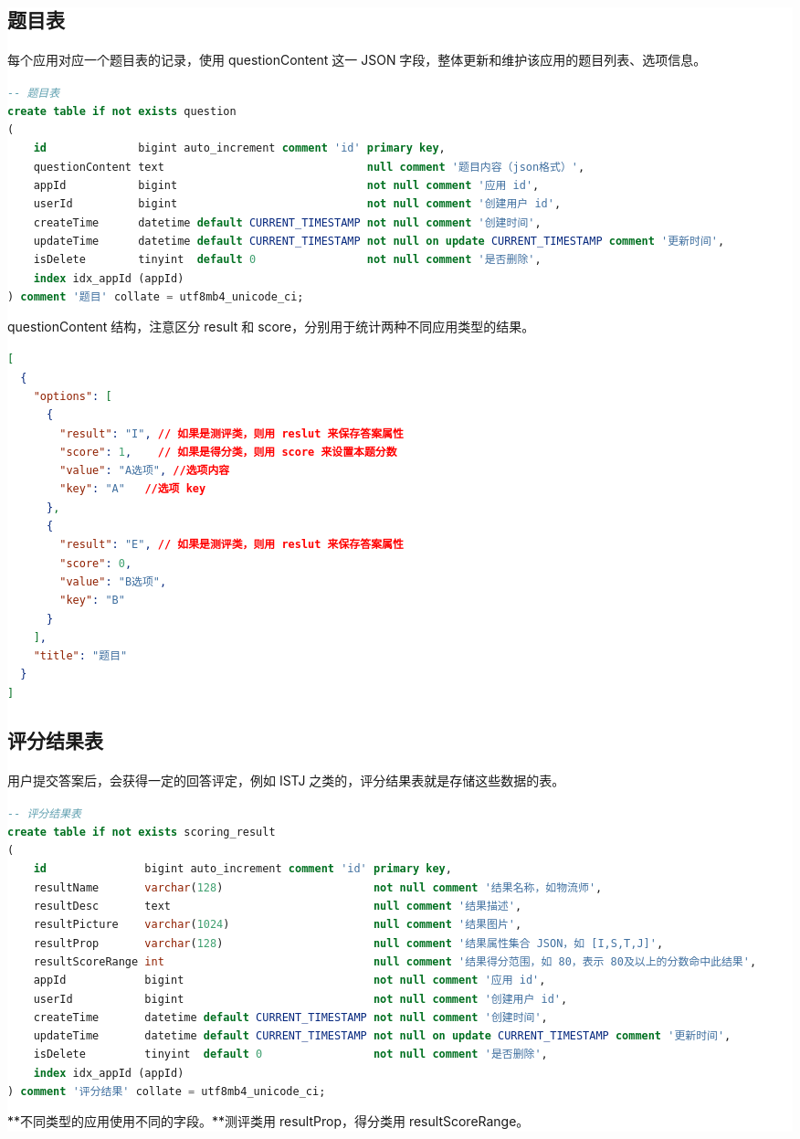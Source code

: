 ## 题目表
每个应用对应一个题目表的记录，使用 questionContent 这一 JSON 字段，整体更新和维护该应用的题目列表、选项信息。
```sql
-- 题目表
create table if not exists question
(
    id              bigint auto_increment comment 'id' primary key,
    questionContent text                               null comment '题目内容（json格式）',
    appId           bigint                             not null comment '应用 id',
    userId          bigint                             not null comment '创建用户 id',
    createTime      datetime default CURRENT_TIMESTAMP not null comment '创建时间',
    updateTime      datetime default CURRENT_TIMESTAMP not null on update CURRENT_TIMESTAMP comment '更新时间',
    isDelete        tinyint  default 0                 not null comment '是否删除',
    index idx_appId (appId)
) comment '题目' collate = utf8mb4_unicode_ci;
```
questionContent 结构，注意区分 result 和 score，分别用于统计两种不同应用类型的结果。
```json
[
  {
    "options": [
      {
        "result": "I", // 如果是测评类，则用 reslut 来保存答案属性
        "score": 1,    // 如果是得分类，则用 score 来设置本题分数
        "value": "A选项", //选项内容
        "key": "A"   //选项 key
      },
      {
        "result": "E", // 如果是测评类，则用 reslut 来保存答案属性
        "score": 0,
        "value": "B选项",
        "key": "B"
      }
    ],
    "title": "题目"
  }
]
```
## 评分结果表
用户提交答案后，会获得一定的回答评定，例如 ISTJ 之类的，评分结果表就是存储这些数据的表。
```sql
-- 评分结果表
create table if not exists scoring_result
(
    id               bigint auto_increment comment 'id' primary key,
    resultName       varchar(128)                       not null comment '结果名称，如物流师',
    resultDesc       text                               null comment '结果描述',
    resultPicture    varchar(1024)                      null comment '结果图片',
    resultProp       varchar(128)                       null comment '结果属性集合 JSON，如 [I,S,T,J]',
    resultScoreRange int                                null comment '结果得分范围，如 80，表示 80及以上的分数命中此结果',
    appId            bigint                             not null comment '应用 id',
    userId           bigint                             not null comment '创建用户 id',
    createTime       datetime default CURRENT_TIMESTAMP not null comment '创建时间',
    updateTime       datetime default CURRENT_TIMESTAMP not null on update CURRENT_TIMESTAMP comment '更新时间',
    isDelete         tinyint  default 0                 not null comment '是否删除',
    index idx_appId (appId)
) comment '评分结果' collate = utf8mb4_unicode_ci;
```
**不同类型的应用使用不同的字段。**测评类用 resultProp，得分类用 resultScoreRange。